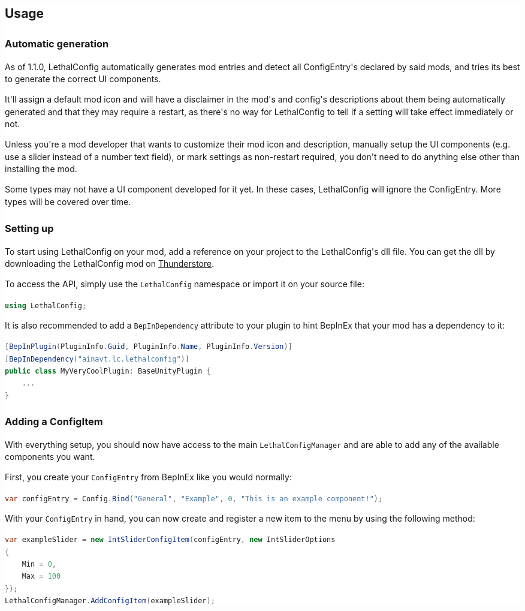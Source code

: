 ## Usage

### Automatic generation

As of 1.1.0, LethalConfig automatically generates mod entries and detect all ConfigEntry's declared by said mods, and tries its best to generate the correct UI components.

It'll assign a default mod icon and will have a disclaimer in the mod's and config's descriptions about them being automatically generated and that they may require a restart, as there's no way for LethalConfig to tell if a setting will take effect immediately or not.

Unless you're a mod developer that wants to customize their mod icon and description, manually setup the UI components (e.g. use a slider instead of a number text field), or mark settings as non-restart required, you don't need to do anything else other than installing the mod.

Some types may not have a UI component developed for it yet. In these cases, LethalConfig will ignore the ConfigEntry. More types will be covered over time.

### Setting up

To start using LethalConfig on your mod, add a reference on your project to the LethalConfig's dll file. You can get the dll by downloading the LethalConfig mod on [Thunderstore](https://thunderstore.io/c/lethal-company/p/AinaVT/LethalConfig/).

To access the API, simply use the `LethalConfig` namespace or import it on your source file:
```csharp
using LethalConfig;
```

It is also recommended to add a `BepInDependency` attribute to your plugin to hint BepInEx that your mod has a dependency to it:

```csharp
[BepInPlugin(PluginInfo.Guid, PluginInfo.Name, PluginInfo.Version)]
[BepInDependency("ainavt.lc.lethalconfig")]
public class MyVeryCoolPlugin: BaseUnityPlugin {
    ...
}
```

### Adding a ConfigItem

With everything setup, you should now have access to the main `LethalConfigManager` and are able to add any of the available components you want.

First, you create your `ConfigEntry` from BepInEx like you would normally:

```csharp
var configEntry = Config.Bind("General", "Example", 0, "This is an example component!");
```

With your `ConfigEntry` in hand, you can now create and register a new item to the menu by using the following method:

```csharp
var exampleSlider = new IntSliderConfigItem(configEntry, new IntSliderOptions 
{
    Min = 0,
    Max = 100
});
LethalConfigManager.AddConfigItem(exampleSlider);
```
